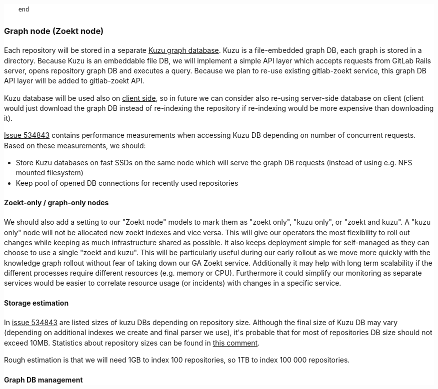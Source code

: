 ```mermaid
    end
```

### Graph node (Zoekt node)

Each repository will be stored in a separate [Kuzu graph database](https://kuzudb.com/). Kuzu is a
file-embedded graph DB, each graph is stored in a directory. Because Kuzu is an
embeddable file DB, we will implement a simple API layer which accepts requests
from GitLab Rails server, opens repository graph DB and executes a query.
Because we plan to re-use existing gitlab-zoekt service, this graph DB API layer
will be added to gitlab-zoekt API.

Kuzu database will be used also on [client side](https://gitlab.com/groups/gitlab-org/-/epics/17516),
so in future we can consider also re-using server-side database on client
(client would just download the graph DB instead of re-indexing the repository
if re-indexing would be more expensive than downloading it).

[Issue 534843](https://gitlab.com/gitlab-org/gitlab/-/issues/534843) contains
performance measurements when accessing Kuzu DB depending on number of
concurrent requests. Based on these measurements, we should:

- Store Kuzu databases on fast SSDs on the same node which will serve the graph
  DB requests (instead of using e.g. NFS mounted filesystem)
- Keep pool of opened DB connections for recently used repositories

#### Zoekt-only / graph-only nodes

We should also add a setting to our "Zoekt node" models to mark them as "zoekt
only", "kuzu only", or "zoekt and kuzu". A "kuzu only" node will not be
allocated new zoekt indexes and vice versa. This will give our operators the
most flexibility to roll out changes while keeping as much infrastructure shared
as possible. It also keeps deployment simple for self-managed as they can choose
to use a single "zoekt and kuzu". This will be particularly useful during our
early rollout as we move more quickly with the knowledge graph rollout without
fear of taking down our GA Zoekt service. Additionally it may help with long
term scalability if the different processes require different resources (e.g.
memory or CPU). Furthermore it could simplify our monitoring as separate
services would be easier to correlate resource usage (or incidents) with changes
in a specific service.

#### Storage estimation

In [issue 534843](https://gitlab.com/gitlab-org/gitlab/-/issues/534843#note_2451753797)
are listed sizes of kuzu DBs depending on repository size. Although the final
size of Kuzu DB may vary (depending on additional indexes we create and final
parser we use), it's probable that for most of repositories DB size should not
exceed 10MB. Statistics about repository sizes can be found in
[this comment](https://gitlab.com/groups/gitlab-org/-/epics/16584#note_2369932118).

Rough estimation is that we will need 1GB to index 100 repositories, so 1TB to
index 100 000 repositories.

#### Graph DB management
